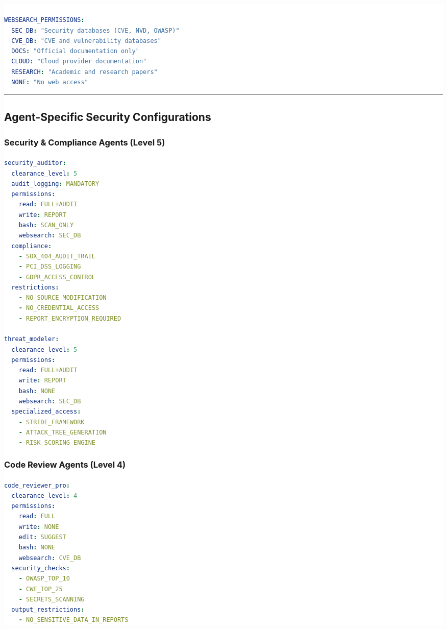 ```yaml

WEBSEARCH_PERMISSIONS:
  SEC_DB: "Security databases (CVE, NVD, OWASP)"
  CVE_DB: "CVE and vulnerability databases"
  DOCS: "Official documentation only"
  CLOUD: "Cloud provider documentation"
  RESEARCH: "Academic and research papers"
  NONE: "No web access"
```

---

## Agent-Specific Security Configurations

### Security & Compliance Agents (Level 5)

```yaml
security_auditor:
  clearance_level: 5
  audit_logging: MANDATORY
  permissions:
    read: FULL+AUDIT
    write: REPORT
    bash: SCAN_ONLY
    websearch: SEC_DB
  compliance:
    - SOX_404_AUDIT_TRAIL
    - PCI_DSS_LOGGING
    - GDPR_ACCESS_CONTROL
  restrictions:
    - NO_SOURCE_MODIFICATION
    - NO_CREDENTIAL_ACCESS
    - REPORT_ENCRYPTION_REQUIRED

threat_modeler:
  clearance_level: 5
  permissions:
    read: FULL+AUDIT
    write: REPORT
    bash: NONE
    websearch: SEC_DB
  specialized_access:
    - STRIDE_FRAMEWORK
    - ATTACK_TREE_GENERATION
    - RISK_SCORING_ENGINE
```

### Code Review Agents (Level 4)

```yaml
code_reviewer_pro:
  clearance_level: 4
  permissions:
    read: FULL
    write: NONE
    edit: SUGGEST
    bash: NONE
    websearch: CVE_DB
  security_checks:
    - OWASP_TOP_10
    - CWE_TOP_25
    - SECRETS_SCANNING
  output_restrictions:
    - NO_SENSITIVE_DATA_IN_REPORTS
```